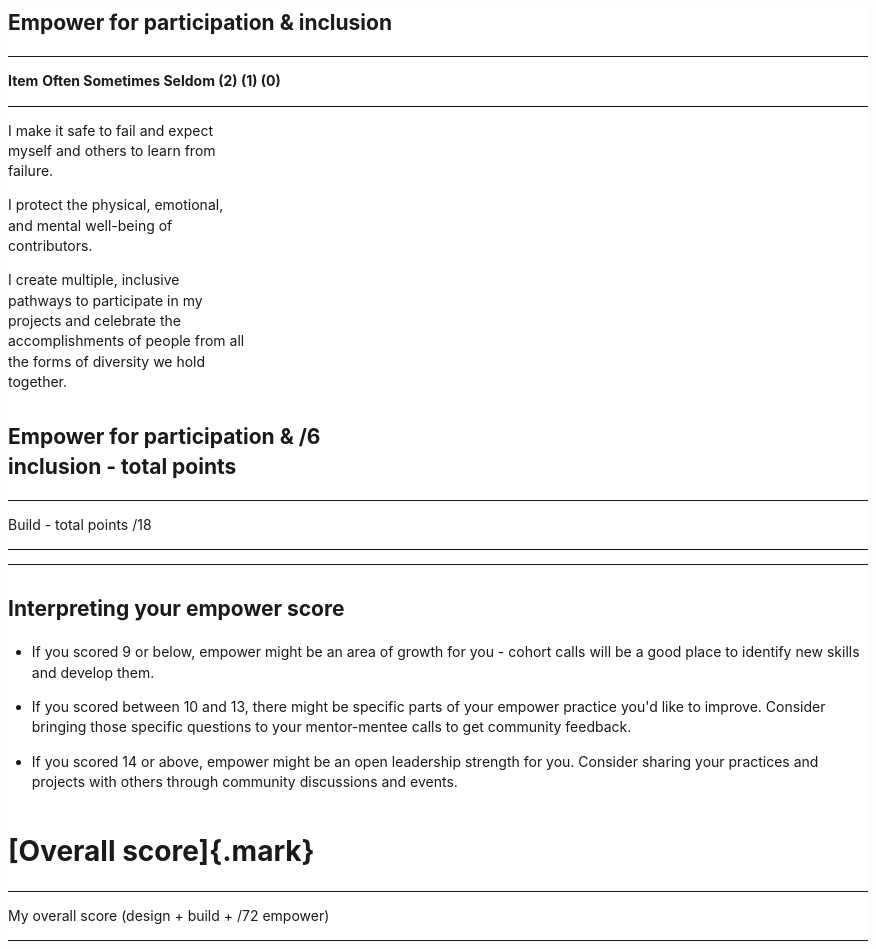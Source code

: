 ## Empower for participation & inclusion

  --------------------------------------------------------------------------
  **Item**                             **Often     **Sometimes   **Seldom
                                       (2)**       (1)**         (0)**
  ------------------------------------ ----------- ------------- -----------
  I make it safe to fail and expect                              
  myself and others to learn from                                
  failure.                                                       

  I protect the physical, emotional,                             
  and mental well-being of                                       
  contributors.                                                  

  I create multiple, inclusive                                   
  pathways to participate in my                                  
  projects and celebrate the                                     
  accomplishments of people from all                             
  the forms of diversity we hold                                 
  together.                                                      

  Empower for participation &          /6                        
  inclusion - total points                                       
  --------------------------------------------------------------------------

  -----------------------------------------------------------------------
  Build - total points                 /18
  ------------------------------------ ----------------------------------

  -----------------------------------------------------------------------

## Interpreting your empower score

-   If you scored 9 or below, empower might be an area of growth for
    you - cohort calls will be a good place to identify new skills and
    develop them.

-   If you scored between 10 and 13, there might be specific parts of
    your empower practice you'd like to improve. Consider bringing those
    specific questions to your mentor-mentee calls to get community
    feedback.

-   If you scored 14 or above, empower might be an open leadership
    strength for you. Consider sharing your practices and projects with
    others through community discussions and events.

# [Overall score]{.mark}

  -----------------------------------------------------------------------
  My overall score (design + build +  /72
  empower)                            
  ----------------------------------- -----------------------------------
